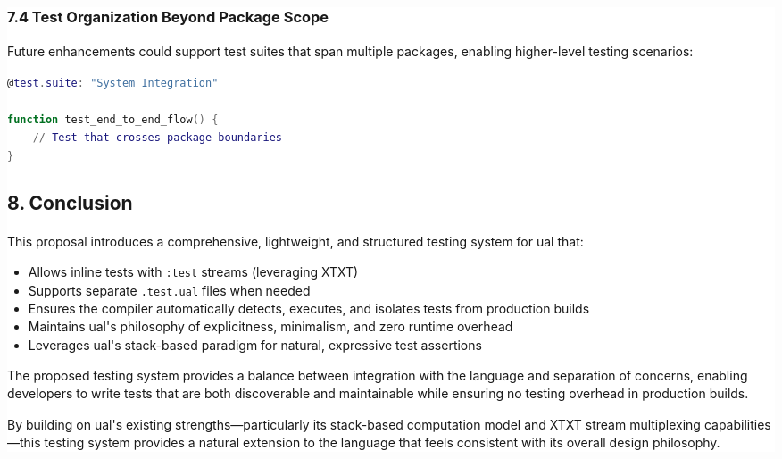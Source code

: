 ### 7.4 Test Organization Beyond Package Scope

Future enhancements could support test suites that span multiple packages, enabling higher-level testing scenarios:

```lua
@test.suite: "System Integration"

function test_end_to_end_flow() {
    // Test that crosses package boundaries
}
```

## 8. Conclusion

This proposal introduces a comprehensive, lightweight, and structured testing system for ual that:

- Allows inline tests with `:test` streams (leveraging XTXT)
- Supports separate `.test.ual` files when needed
- Ensures the compiler automatically detects, executes, and isolates tests from production builds
- Maintains ual's philosophy of explicitness, minimalism, and zero runtime overhead
- Leverages ual's stack-based paradigm for natural, expressive test assertions

The proposed testing system provides a balance between integration with the language and separation of concerns, enabling developers to write tests that are both discoverable and maintainable while ensuring no testing overhead in production builds.

By building on ual's existing strengths—particularly its stack-based computation model and XTXT stream multiplexing capabilities—this testing system provides a natural extension to the language that feels consistent with its overall design philosophy.
